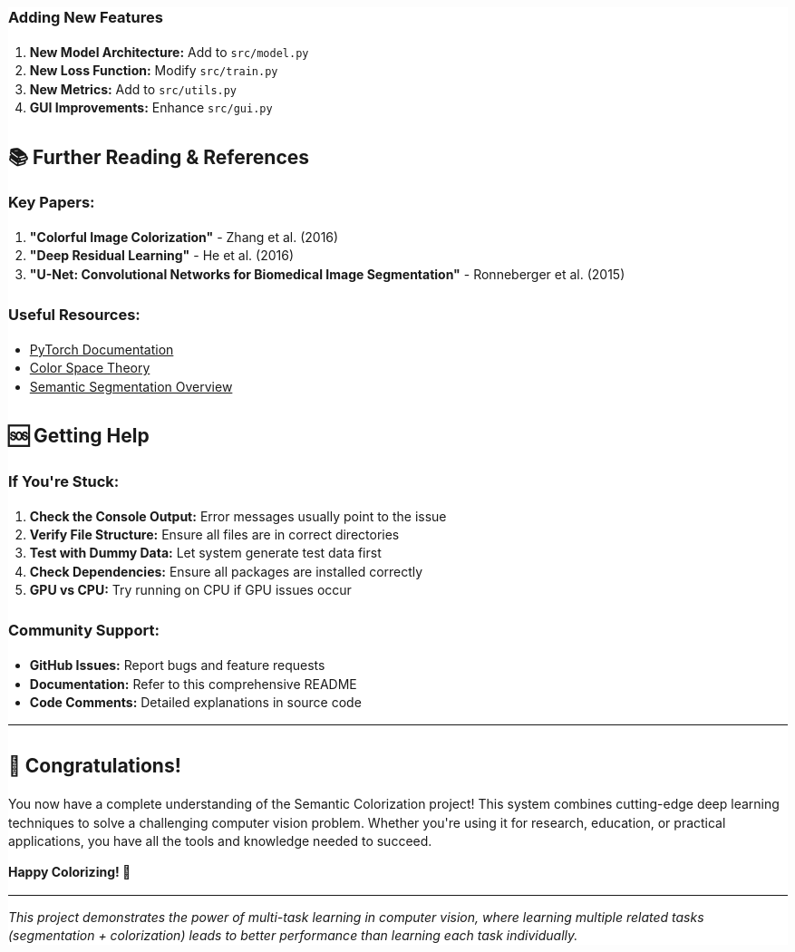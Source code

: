 ### Adding New Features
1. **New Model Architecture:** Add to `src/model.py`
2. **New Loss Function:** Modify `src/train.py`
3. **New Metrics:** Add to `src/utils.py`
4. **GUI Improvements:** Enhance `src/gui.py`

## 📚 Further Reading & References

### Key Papers:
1. **"Colorful Image Colorization"** - Zhang et al. (2016)
2. **"Deep Residual Learning"** - He et al. (2016)  
3. **"U-Net: Convolutional Networks for Biomedical Image Segmentation"** - Ronneberger et al. (2015)

### Useful Resources:
- [PyTorch Documentation](https://pytorch.org/docs/)
- [Color Space Theory](https://en.wikipedia.org/wiki/CIELAB_color_space)
- [Semantic Segmentation Overview](https://paperswithcode.com/task/semantic-segmentation)

## 🆘 Getting Help

### If You're Stuck:
1. **Check the Console Output:** Error messages usually point to the issue
2. **Verify File Structure:** Ensure all files are in correct directories  
3. **Test with Dummy Data:** Let system generate test data first
4. **Check Dependencies:** Ensure all packages are installed correctly
5. **GPU vs CPU:** Try running on CPU if GPU issues occur

### Community Support:
- **GitHub Issues:** Report bugs and feature requests
- **Documentation:** Refer to this comprehensive README
- **Code Comments:** Detailed explanations in source code

---

## 🎉 Congratulations!

You now have a complete understanding of the Semantic Colorization project! This system combines cutting-edge deep learning techniques to solve a challenging computer vision problem. Whether you're using it for research, education, or practical applications, you have all the tools and knowledge needed to succeed.

**Happy Colorizing! 🎨**

---

*This project demonstrates the power of multi-task learning in computer vision, where learning multiple related tasks (segmentation + colorization) leads to better performance than learning each task individually.*